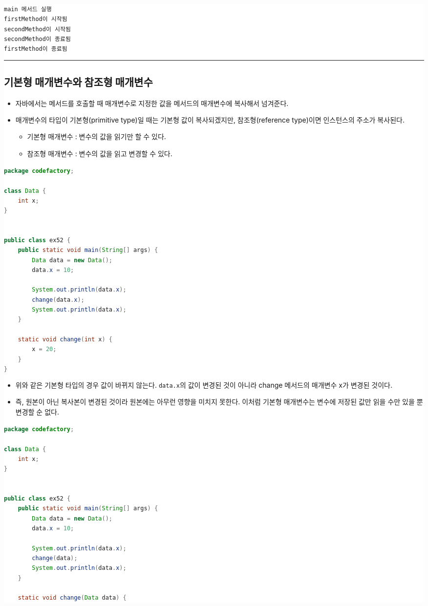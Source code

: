 ```bash
main 메서드 실행
firstMethod이 시작됨
secondMethod이 시작됨
secondMethod이 종료됨
firstMethod이 종료됨
```

---

## 기본형 매개변수와 참조형 매개변수

- 자바에서는 메서드를 호출할 때 매개변수로 지정한 값을 메서드의 매개변수에 복사해서 넘겨준다.

- 매개변수의 타입이 기본형(primitive type)일 때는 기본형 값이 복사되겠지만, 참조형(reference type)이면 인스턴스의 주소가 복사된다.

   - 기본형 매개변수 : 변수의 값을 읽기만 할 수 있다.
 
   - 참조형 매개변수 : 변수의 값을 읽고 변경할 수 있다.


```java
package codefactory;

class Data {
    int x;
}


public class ex52 {
    public static void main(String[] args) {
        Data data = new Data();
        data.x = 10;

        System.out.println(data.x);
        change(data.x);
        System.out.println(data.x);
    }

    static void change(int x) {
        x = 20;
    }
}
```

- 위와 같은 기본형 타입의 경우 값이 바뀌지 않는다. `data.x`의 값이 변경된 것이 아니라 change 메서드의 매개변수 x가 변경된 것이다.

- 즉, 원본이 아닌 복사본이 변경된 것이라 원본에는 아무런 영향을 미치지 못한다. 이처럼 기본형 매개변수는 변수에 저장된 값만 읽을 수만 있을 뿐 변경할 순 없다.

```java
package codefactory;

class Data {
    int x;
}


public class ex52 {
    public static void main(String[] args) {
        Data data = new Data();
        data.x = 10;

        System.out.println(data.x);
        change(data);
        System.out.println(data.x);
    }

    static void change(Data data) {
```